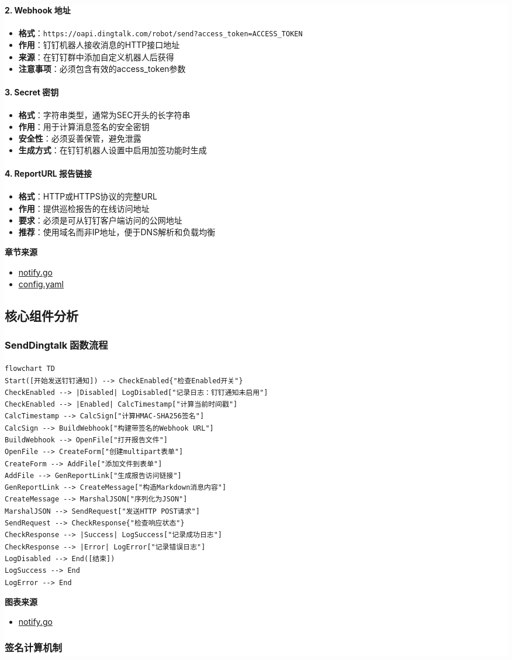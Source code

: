 #### 2. Webhook 地址
- **格式**：`https://oapi.dingtalk.com/robot/send?access_token=ACCESS_TOKEN`
- **作用**：钉钉机器人接收消息的HTTP接口地址
- **来源**：在钉钉群中添加自定义机器人后获得
- **注意事项**：必须包含有效的access_token参数

#### 3. Secret 密钥
- **格式**：字符串类型，通常为SEC开头的长字符串
- **作用**：用于计算消息签名的安全密钥
- **安全性**：必须妥善保管，避免泄露
- **生成方式**：在钉钉机器人设置中启用加签功能时生成

#### 4. ReportURL 报告链接
- **格式**：HTTP或HTTPS协议的完整URL
- **作用**：提供巡检报告的在线访问地址
- **要求**：必须是可从钉钉客户端访问的公网地址
- **推荐**：使用域名而非IP地址，便于DNS解析和负载均衡

**章节来源**
- [notify.go](file://pkg/notify/notify.go#L20-L25)
- [config.yaml](file://config/config.yaml#L25-L30)

## 核心组件分析

### SendDingtalk 函数流程

```mermaid
flowchart TD
Start([开始发送钉钉通知]) --> CheckEnabled{"检查Enabled开关"}
CheckEnabled --> |Disabled| LogDisabled["记录日志：钉钉通知未启用"]
CheckEnabled --> |Enabled| CalcTimestamp["计算当前时间戳"]
CalcTimestamp --> CalcSign["计算HMAC-SHA256签名"]
CalcSign --> BuildWebhook["构建带签名的Webhook URL"]
BuildWebhook --> OpenFile["打开报告文件"]
OpenFile --> CreateForm["创建multipart表单"]
CreateForm --> AddFile["添加文件到表单"]
AddFile --> GenReportLink["生成报告访问链接"]
GenReportLink --> CreateMessage["构造Markdown消息内容"]
CreateMessage --> MarshalJSON["序列化为JSON"]
MarshalJSON --> SendRequest["发送HTTP POST请求"]
SendRequest --> CheckResponse{"检查响应状态"}
CheckResponse --> |Success| LogSuccess["记录成功日志"]
CheckResponse --> |Error| LogError["记录错误日志"]
LogDisabled --> End([结束])
LogSuccess --> End
LogError --> End
```

**图表来源**
- [notify.go](file://pkg/notify/notify.go#L54-L140)

### 签名计算机制
